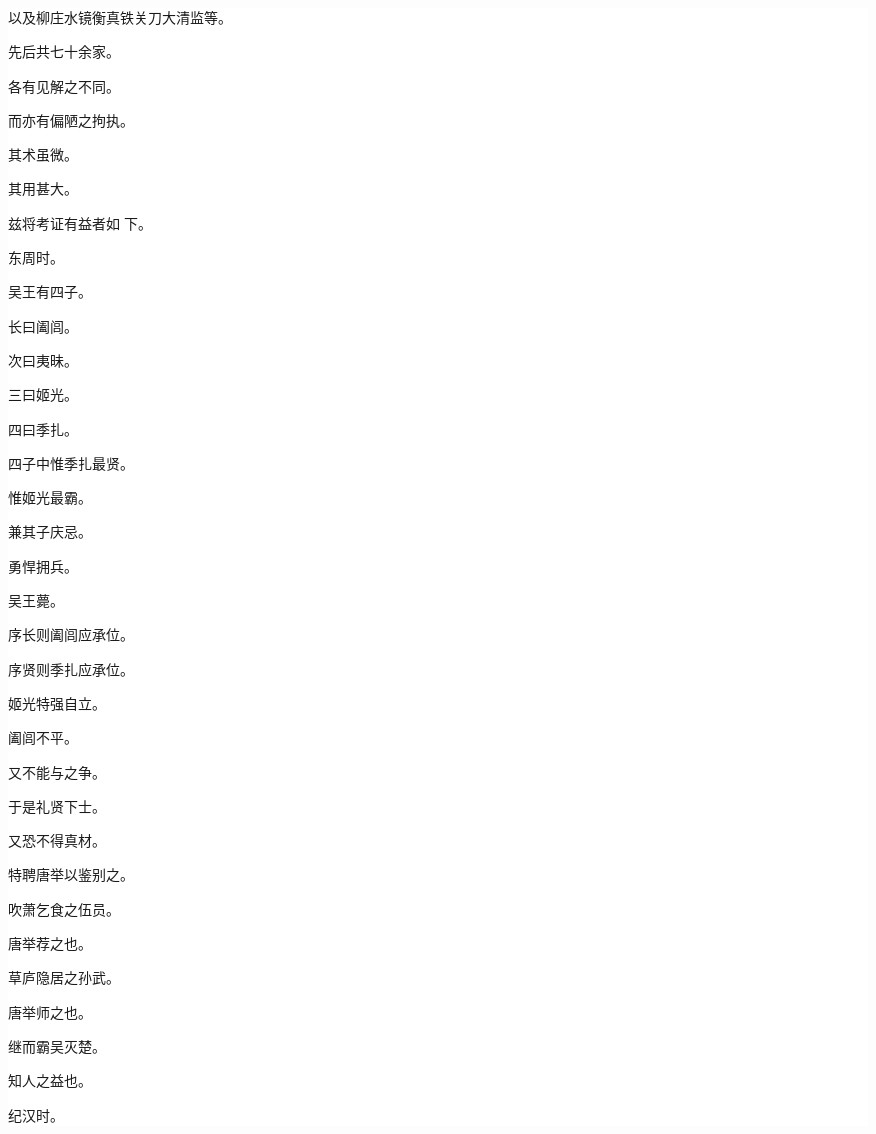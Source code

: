 以及柳庄水镜衡真铁关刀大清监等。

先后共七十余家。

各有见解之不同。

而亦有偏陋之拘执。

其术虽微。

其用甚大。

兹将考证有益者如 下。

东周时。

吴王有四子。

长曰阖闾。

次曰夷昧。

三曰姬光。

四曰季扎。

四子中惟季扎最贤。

惟姬光最霸。

兼其子庆忌。

勇悍拥兵。

吴王薨。

序长则阖闾应承位。

序贤则季扎应承位。

姬光特强自立。

阖闾不平。

又不能与之争。

于是礼贤下士。

又恐不得真材。

特聘唐举以鉴别之。

吹萧乞食之伍员。

唐举荐之也。

草庐隐居之孙武。

唐举师之也。

继而霸吴灭楚。

知人之益也。

纪汉时。
